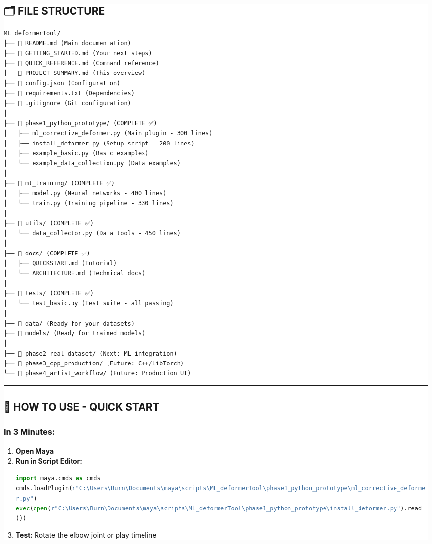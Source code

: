 
## 🗂️ FILE STRUCTURE

```
ML_deformerTool/
├── 📄 README.md (Main documentation)
├── 📄 GETTING_STARTED.md (Your next steps)
├── 📄 QUICK_REFERENCE.md (Command reference)
├── 📄 PROJECT_SUMMARY.md (This overview)
├── 📄 config.json (Configuration)
├── 📄 requirements.txt (Dependencies)
├── 📄 .gitignore (Git configuration)
│
├── 📁 phase1_python_prototype/ (COMPLETE ✅)
│   ├── ml_corrective_deformer.py (Main plugin - 300 lines)
│   ├── install_deformer.py (Setup script - 200 lines)
│   ├── example_basic.py (Basic examples)
│   └── example_data_collection.py (Data examples)
│
├── 📁 ml_training/ (COMPLETE ✅)
│   ├── model.py (Neural networks - 400 lines)
│   └── train.py (Training pipeline - 330 lines)
│
├── 📁 utils/ (COMPLETE ✅)
│   └── data_collector.py (Data tools - 450 lines)
│
├── 📁 docs/ (COMPLETE ✅)
│   ├── QUICKSTART.md (Tutorial)
│   └── ARCHITECTURE.md (Technical docs)
│
├── 📁 tests/ (COMPLETE ✅)
│   └── test_basic.py (Test suite - all passing)
│
├── 📁 data/ (Ready for your datasets)
├── 📁 models/ (Ready for trained models)
│
├── 📁 phase2_real_dataset/ (Next: ML integration)
├── 📁 phase3_cpp_production/ (Future: C++/LibTorch)
└── 📁 phase4_artist_workflow/ (Future: Production UI)
```

---

## 🎯 HOW TO USE - QUICK START

### In 3 Minutes:

1. **Open Maya**
2. **Run in Script Editor:**
   ```python
   import maya.cmds as cmds
   cmds.loadPlugin(r"C:\Users\Burn\Documents\maya\scripts\ML_deformerTool\phase1_python_prototype\ml_corrective_deformer.py")
   exec(open(r"C:\Users\Burn\Documents\maya\scripts\ML_deformerTool\phase1_python_prototype\install_deformer.py").read())
   ```
3. **Test:** Rotate the elbow joint or play timeline
